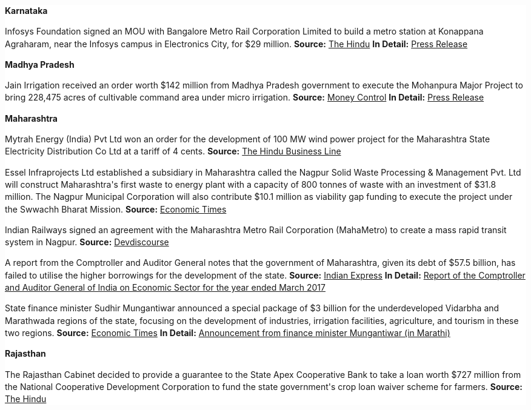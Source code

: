 **Karnataka**

Infosys Foundation signed an MOU with Bangalore Metro Rail Corporation Limited to build a metro station at Konappana Agraharam, near the Infosys campus in Electronics City, for $29 million. **Source:** [The Hindu](https://www.thehindu.com/todays-paper/tp-national/tp-karnataka/infosys-foundation-signs-mou-with-bmrcl/article24466674.ece) **In Detail:** [Press Release](https://www.infosys.com/newsroom/press-releases/Pages/mou-build-maintain-metro-station.aspx)

**Madhya Pradesh**

Jain Irrigation received an order worth $142 million from Madhya Pradesh government to execute the Mohanpura Major Project to bring 228,475 acres of cultivable command area under micro irrigation. **Source:** [Money Control](https://www.moneycontrol.com/news/india/jain-irrigation-bags-rs-975-cr-order-from-madhya-pradesh-govt-2740001.html) **In Detail:** [Press Release](http://www.jains.com/Company/news/JainIrrigationbagsIndiasLargestMajorIrrigationProject.htm)

**Maharashtra**

Mytrah Energy (India) Pvt Ltd won an order for the development of 100 MW wind power project for the Maharashtra State Electricity Distribution Co Ltd at a tariff of 4 cents. **Source:** [The Hindu Business Line](https://www.thehindubusinessline.com/news/mytrah-energy-bags-maharashtra-wind-power-project/article24445425.ece)

Essel Infraprojects Ltd established a subsidiary in Maharashtra called the Nagpur Solid Waste Processing &amp; Management Pvt. Ltd will construct Maharashtra&#39;s first waste to energy plant with a capacity of 800 tonnes of waste with an investment of $31.8 million. The Nagpur Municipal Corporation will also contribute $10.1 million as viability gap funding to execute the project under the Swwachh Bharat Mission. **Source:** [Economic Times](https://energy.economictimes.indiatimes.com/news/power/essel-plant-to-generate-power-from-waste-in-maharashtra/65017516)

Indian Railways signed an agreement with the Maharashtra Metro Rail Corporation (MahaMetro) to create a mass rapid transit system in Nagpur. **Source:** [Devdiscourse](https://www.devdiscourse.com/Article/60080-railways-and-maharashtra-metro-to-create-mass-rapid-transit-system)

A report from the Comptroller and Auditor General notes that the government of Maharashtra, given its debt of $57.5 billion, has failed to utilise the higher borrowings for the development of the state. **Source:** [Indian Express](https://indianexpress.com/article/cities/mumbai/devendra-fadnavis-govt-failed-to-utilise-funds-for-development-cag-report-5268540/) **In Detail:** [Report of the Comptroller and Auditor General of India on Economic Sector for the year ended March 2017](https://cag.gov.in/sites/default/files/audit_report_files/Report_No_1_of_2018_-_Economic_Sector_Government_of_Maharashtra.pdf)

State finance minister Sudhir Mungantiwar announced a special package of $3 billion for the underdeveloped Vidarbha and Marathwada regions of the state, focusing  on the development of industries, irrigation facilities, agriculture, and tourism in these two regions. **Source:** [Economic Times](https://economictimes.indiatimes.com/news/politics-and-nation/maharashtra-government-announces-rs-21222-crore-special-package-for-vidarbha-marathwada/articleshow/65072189.cms) **In Detail:** [Announcement from finance minister Mungantiwar (in Marathi)](http://sudhirmungantiwar.com/Gallery/Press/217201893518651.jpg)

**Rajasthan**

The Rajasthan Cabinet decided to provide a guarantee to the State Apex Cooperative Bank to take a loan worth $727 million from the National Cooperative Development Corporation to fund the state government&#39;s crop loan waiver scheme for farmers. **Source:** [The Hindu](https://www.thehindu.com/news/national/other-states/rajasthan-cabinet-clears-loan-guarantee-to-farmers/article24463634.ece)

